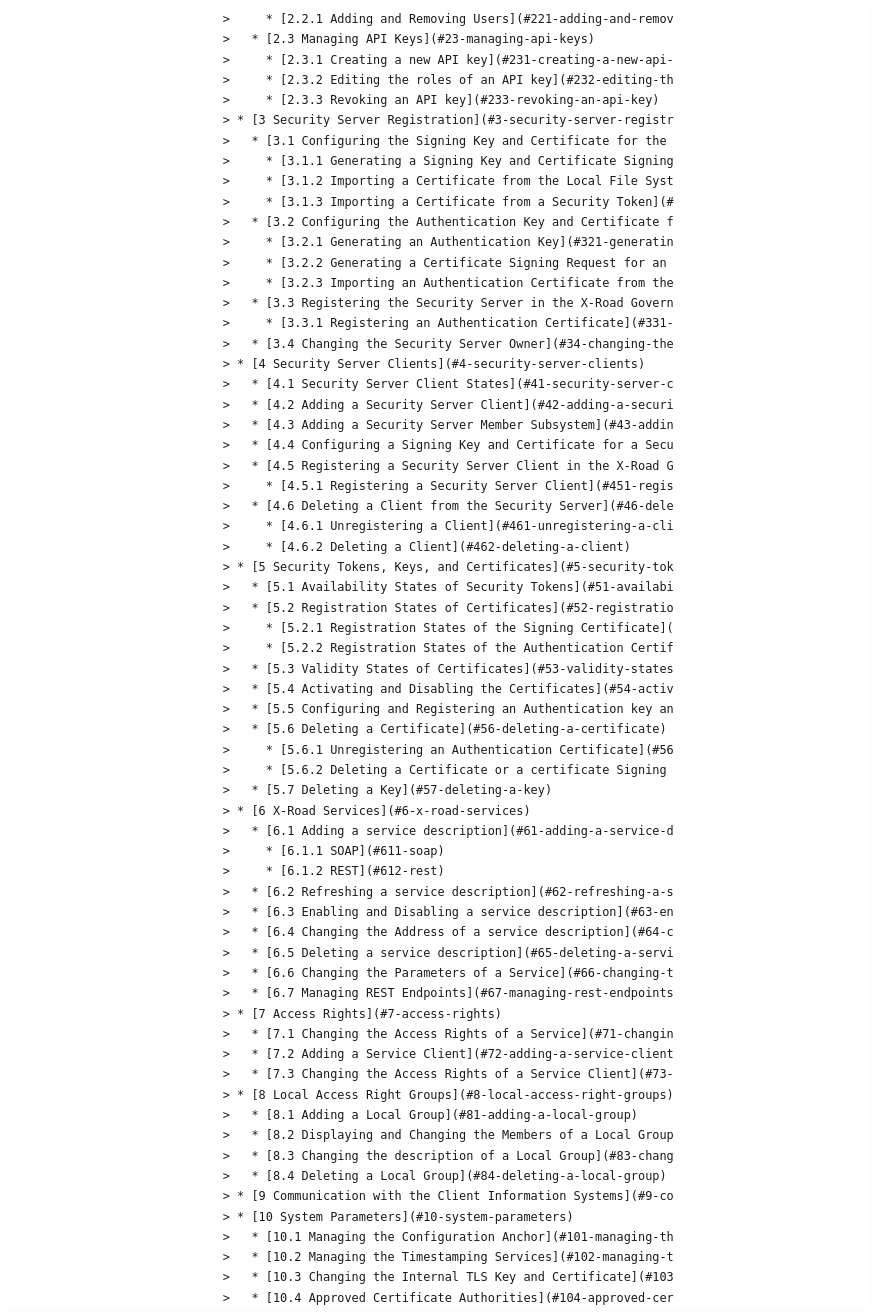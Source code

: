 							      >	    * [2.2.1 Adding and Removing Users](#221-adding-and-remov
							      >	  * [2.3 Managing API Keys](#23-managing-api-keys)
							      >	    * [2.3.1 Creating a new API key](#231-creating-a-new-api-
							      >	    * [2.3.2 Editing the roles of an API key](#232-editing-th
							      >	    * [2.3.3 Revoking an API key](#233-revoking-an-api-key)
							      >	* [3 Security Server Registration](#3-security-server-registr
							      >	  * [3.1 Configuring the Signing Key and Certificate for the 
							      >	    * [3.1.1 Generating a Signing Key and Certificate Signing
							      >	    * [3.1.2 Importing a Certificate from the Local File Syst
							      >	    * [3.1.3 Importing a Certificate from a Security Token](#
							      >	  * [3.2 Configuring the Authentication Key and Certificate f
							      >	    * [3.2.1 Generating an Authentication Key](#321-generatin
							      >	    * [3.2.2 Generating a Certificate Signing Request for an 
							      >	    * [3.2.3 Importing an Authentication Certificate from the
							      >	  * [3.3 Registering the Security Server in the X-Road Govern
							      >	    * [3.3.1 Registering an Authentication Certificate](#331-
							      >	  * [3.4 Changing the Security Server Owner](#34-changing-the
							      >	* [4 Security Server Clients](#4-security-server-clients)
							      >	  * [4.1 Security Server Client States](#41-security-server-c
							      >	  * [4.2 Adding a Security Server Client](#42-adding-a-securi
							      >	  * [4.3 Adding a Security Server Member Subsystem](#43-addin
							      >	  * [4.4 Configuring a Signing Key and Certificate for a Secu
							      >	  * [4.5 Registering a Security Server Client in the X-Road G
							      >	    * [4.5.1 Registering a Security Server Client](#451-regis
							      >	  * [4.6 Deleting a Client from the Security Server](#46-dele
							      >	    * [4.6.1 Unregistering a Client](#461-unregistering-a-cli
							      >	    * [4.6.2 Deleting a Client](#462-deleting-a-client)
							      >	* [5 Security Tokens, Keys, and Certificates](#5-security-tok
							      >	  * [5.1 Availability States of Security Tokens](#51-availabi
							      >	  * [5.2 Registration States of Certificates](#52-registratio
							      >	    * [5.2.1 Registration States of the Signing Certificate](
							      >	    * [5.2.2 Registration States of the Authentication Certif
							      >	  * [5.3 Validity States of Certificates](#53-validity-states
							      >	  * [5.4 Activating and Disabling the Certificates](#54-activ
							      >	  * [5.5 Configuring and Registering an Authentication key an
							      >	  * [5.6 Deleting a Certificate](#56-deleting-a-certificate)
							      >	    * [5.6.1 Unregistering an Authentication Certificate](#56
							      >	    * [5.6.2 Deleting a Certificate or a certificate Signing 
							      >	  * [5.7 Deleting a Key](#57-deleting-a-key)
							      >	* [6 X-Road Services](#6-x-road-services)
							      >	  * [6.1 Adding a service description](#61-adding-a-service-d
							      >	    * [6.1.1 SOAP](#611-soap)
							      >	    * [6.1.2 REST](#612-rest)
							      >	  * [6.2 Refreshing a service description](#62-refreshing-a-s
							      >	  * [6.3 Enabling and Disabling a service description](#63-en
							      >	  * [6.4 Changing the Address of a service description](#64-c
							      >	  * [6.5 Deleting a service description](#65-deleting-a-servi
							      >	  * [6.6 Changing the Parameters of a Service](#66-changing-t
							      >	  * [6.7 Managing REST Endpoints](#67-managing-rest-endpoints
							      >	* [7 Access Rights](#7-access-rights)
							      >	  * [7.1 Changing the Access Rights of a Service](#71-changin
							      >	  * [7.2 Adding a Service Client](#72-adding-a-service-client
							      >	  * [7.3 Changing the Access Rights of a Service Client](#73-
							      >	* [8 Local Access Right Groups](#8-local-access-right-groups)
							      >	  * [8.1 Adding a Local Group](#81-adding-a-local-group)
							      >	  * [8.2 Displaying and Changing the Members of a Local Group
							      >	  * [8.3 Changing the description of a Local Group](#83-chang
							      >	  * [8.4 Deleting a Local Group](#84-deleting-a-local-group)
							      >	* [9 Communication with the Client Information Systems](#9-co
							      >	* [10 System Parameters](#10-system-parameters)
							      >	  * [10.1 Managing the Configuration Anchor](#101-managing-th
							      >	  * [10.2 Managing the Timestamping Services](#102-managing-t
							      >	  * [10.3 Changing the Internal TLS Key and Certificate](#103
							      >	  * [10.4 Approved Certificate Authorities](#104-approved-cer